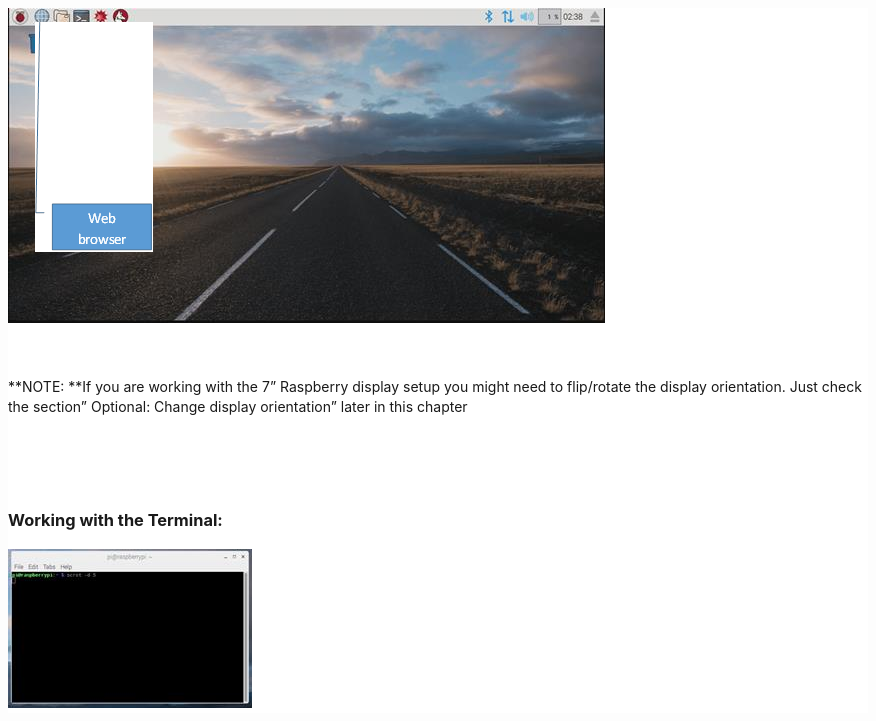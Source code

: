 <span style="position: absolute; z-index: 251653120; margin-left: 27px; margin-top: 14px; width: 118px; height: 230px;">![Web browser](openHAB2_Raspberry_beginner-s_walkthrough_files/image060.png)</span>![Ähnliches Foto](openHAB2_Raspberry_beginner-s_walkthrough_files/image061.jpg)

**<span lang="EN-GB"> </span>**

**<span lang="EN-GB">NOTE:</span> **<span lang="EN-GB">If you are working with the 7” Raspberry display setup you might need to flip/rotate the display orientation. Just check the section” Optional: Change display orientation” later in this chapter</span>

**<span lang="EN-GB" style='font-size: 11pt; line-height: 115%; font-family: "Calibri","sans-serif";'>  
</span>**

**<span lang="EN-GB"> </span>**

### <a name="_Toc485150892"><span lang="EN-GB">Working with the Terminal:</span></a>

![newdesk](openHAB2_Raspberry_beginner-s_walkthrough_files/image062.jpg)
